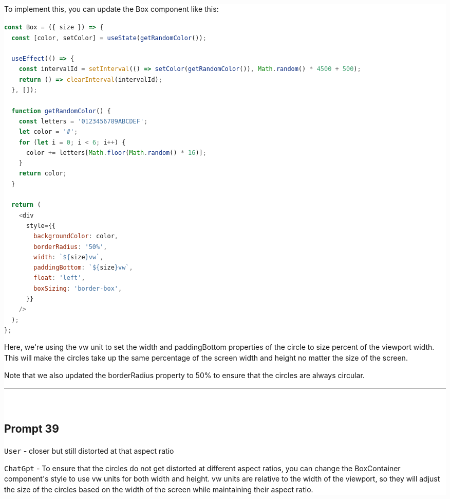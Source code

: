 To implement this, you can update the Box component like this:

```javascript
const Box = ({ size }) => {
  const [color, setColor] = useState(getRandomColor());

  useEffect(() => {
    const intervalId = setInterval(() => setColor(getRandomColor()), Math.random() * 4500 + 500);
    return () => clearInterval(intervalId);
  }, []);

  function getRandomColor() {
    const letters = '0123456789ABCDEF';
    let color = '#';
    for (let i = 0; i < 6; i++) {
      color += letters[Math.floor(Math.random() * 16)];
    }
    return color;
  }

  return (
    <div
      style={{
        backgroundColor: color,
        borderRadius: '50%',
        width: `${size}vw`,
        paddingBottom: `${size}vw`,
        float: 'left',
        boxSizing: 'border-box',
      }}
    />
  );
};
```

Here, we're using the vw unit to set the width and paddingBottom properties of the circle to size percent of the viewport width. This will make the circles take up the same percentage of the screen width and height no matter the size of the screen.

Note that we also updated the borderRadius property to 50% to ensure that the circles are always circular.

<hr/>
<br/>

## Prompt 39

<kbd>User</kbd> - 
closer but still distorted at that aspect ratio

<kbd>ChatGpt</kbd> - 
To ensure that the circles do not get distorted at different aspect ratios, you can change the BoxContainer component's style to use vw units for both width and height. vw units are relative to the width of the viewport, so they will adjust the size of the circles based on the width of the screen while maintaining their aspect ratio.
